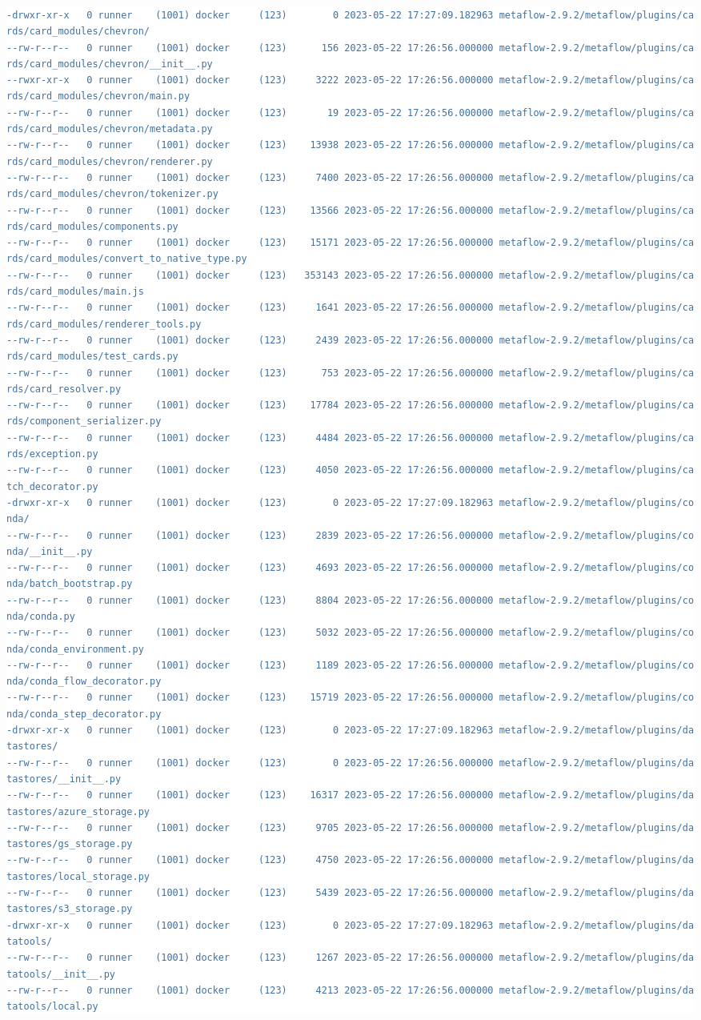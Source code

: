 ```diff
-drwxr-xr-x   0 runner    (1001) docker     (123)        0 2023-05-22 17:27:09.182963 metaflow-2.9.2/metaflow/plugins/cards/card_modules/chevron/
--rw-r--r--   0 runner    (1001) docker     (123)      156 2023-05-22 17:26:56.000000 metaflow-2.9.2/metaflow/plugins/cards/card_modules/chevron/__init__.py
--rwxr-xr-x   0 runner    (1001) docker     (123)     3222 2023-05-22 17:26:56.000000 metaflow-2.9.2/metaflow/plugins/cards/card_modules/chevron/main.py
--rw-r--r--   0 runner    (1001) docker     (123)       19 2023-05-22 17:26:56.000000 metaflow-2.9.2/metaflow/plugins/cards/card_modules/chevron/metadata.py
--rw-r--r--   0 runner    (1001) docker     (123)    13938 2023-05-22 17:26:56.000000 metaflow-2.9.2/metaflow/plugins/cards/card_modules/chevron/renderer.py
--rw-r--r--   0 runner    (1001) docker     (123)     7400 2023-05-22 17:26:56.000000 metaflow-2.9.2/metaflow/plugins/cards/card_modules/chevron/tokenizer.py
--rw-r--r--   0 runner    (1001) docker     (123)    13566 2023-05-22 17:26:56.000000 metaflow-2.9.2/metaflow/plugins/cards/card_modules/components.py
--rw-r--r--   0 runner    (1001) docker     (123)    15171 2023-05-22 17:26:56.000000 metaflow-2.9.2/metaflow/plugins/cards/card_modules/convert_to_native_type.py
--rw-r--r--   0 runner    (1001) docker     (123)   353143 2023-05-22 17:26:56.000000 metaflow-2.9.2/metaflow/plugins/cards/card_modules/main.js
--rw-r--r--   0 runner    (1001) docker     (123)     1641 2023-05-22 17:26:56.000000 metaflow-2.9.2/metaflow/plugins/cards/card_modules/renderer_tools.py
--rw-r--r--   0 runner    (1001) docker     (123)     2439 2023-05-22 17:26:56.000000 metaflow-2.9.2/metaflow/plugins/cards/card_modules/test_cards.py
--rw-r--r--   0 runner    (1001) docker     (123)      753 2023-05-22 17:26:56.000000 metaflow-2.9.2/metaflow/plugins/cards/card_resolver.py
--rw-r--r--   0 runner    (1001) docker     (123)    17784 2023-05-22 17:26:56.000000 metaflow-2.9.2/metaflow/plugins/cards/component_serializer.py
--rw-r--r--   0 runner    (1001) docker     (123)     4484 2023-05-22 17:26:56.000000 metaflow-2.9.2/metaflow/plugins/cards/exception.py
--rw-r--r--   0 runner    (1001) docker     (123)     4050 2023-05-22 17:26:56.000000 metaflow-2.9.2/metaflow/plugins/catch_decorator.py
-drwxr-xr-x   0 runner    (1001) docker     (123)        0 2023-05-22 17:27:09.182963 metaflow-2.9.2/metaflow/plugins/conda/
--rw-r--r--   0 runner    (1001) docker     (123)     2839 2023-05-22 17:26:56.000000 metaflow-2.9.2/metaflow/plugins/conda/__init__.py
--rw-r--r--   0 runner    (1001) docker     (123)     4693 2023-05-22 17:26:56.000000 metaflow-2.9.2/metaflow/plugins/conda/batch_bootstrap.py
--rw-r--r--   0 runner    (1001) docker     (123)     8804 2023-05-22 17:26:56.000000 metaflow-2.9.2/metaflow/plugins/conda/conda.py
--rw-r--r--   0 runner    (1001) docker     (123)     5032 2023-05-22 17:26:56.000000 metaflow-2.9.2/metaflow/plugins/conda/conda_environment.py
--rw-r--r--   0 runner    (1001) docker     (123)     1189 2023-05-22 17:26:56.000000 metaflow-2.9.2/metaflow/plugins/conda/conda_flow_decorator.py
--rw-r--r--   0 runner    (1001) docker     (123)    15719 2023-05-22 17:26:56.000000 metaflow-2.9.2/metaflow/plugins/conda/conda_step_decorator.py
-drwxr-xr-x   0 runner    (1001) docker     (123)        0 2023-05-22 17:27:09.182963 metaflow-2.9.2/metaflow/plugins/datastores/
--rw-r--r--   0 runner    (1001) docker     (123)        0 2023-05-22 17:26:56.000000 metaflow-2.9.2/metaflow/plugins/datastores/__init__.py
--rw-r--r--   0 runner    (1001) docker     (123)    16317 2023-05-22 17:26:56.000000 metaflow-2.9.2/metaflow/plugins/datastores/azure_storage.py
--rw-r--r--   0 runner    (1001) docker     (123)     9705 2023-05-22 17:26:56.000000 metaflow-2.9.2/metaflow/plugins/datastores/gs_storage.py
--rw-r--r--   0 runner    (1001) docker     (123)     4750 2023-05-22 17:26:56.000000 metaflow-2.9.2/metaflow/plugins/datastores/local_storage.py
--rw-r--r--   0 runner    (1001) docker     (123)     5439 2023-05-22 17:26:56.000000 metaflow-2.9.2/metaflow/plugins/datastores/s3_storage.py
-drwxr-xr-x   0 runner    (1001) docker     (123)        0 2023-05-22 17:27:09.182963 metaflow-2.9.2/metaflow/plugins/datatools/
--rw-r--r--   0 runner    (1001) docker     (123)     1267 2023-05-22 17:26:56.000000 metaflow-2.9.2/metaflow/plugins/datatools/__init__.py
--rw-r--r--   0 runner    (1001) docker     (123)     4213 2023-05-22 17:26:56.000000 metaflow-2.9.2/metaflow/plugins/datatools/local.py
```
